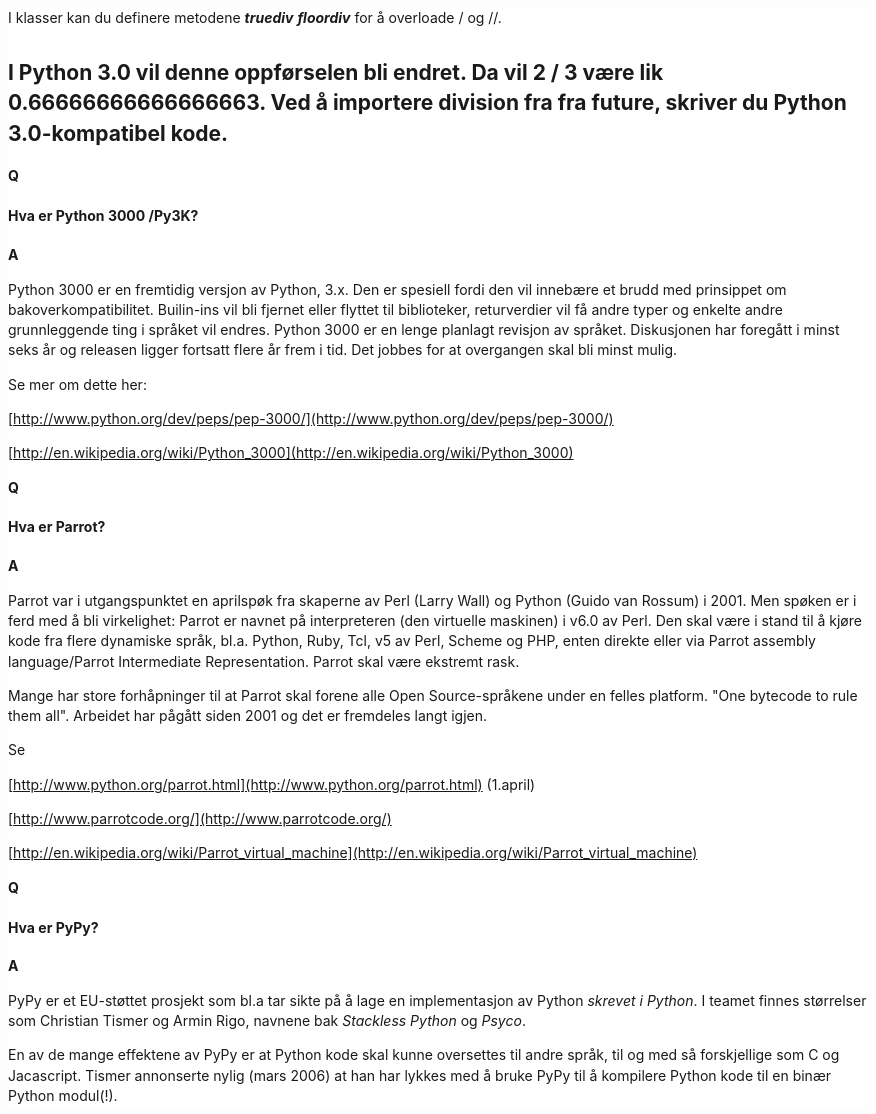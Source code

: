 I klasser kan du definere metodene ___truediv___ ___floordiv___ for å overloade / og //.

I Python 3.0 vil denne oppførselen bli endret. Da vil 2 / 3 være lik 0.66666666666666663. Ved å importere division fra fra __future__, skriver du Python 3.0-kompatibel kode.
--------------------------------
**Q**

#### **Hva er Python 3000 /Py3K?**

**A**

Python 3000 er en fremtidig versjon av Python, 3.x. Den er spesiell fordi den vil innebære et brudd med prinsippet om bakoverkompatibilitet. Builin-ins vil bli fjernet eller flyttet til biblioteker, returverdier vil få andre typer og enkelte andre grunnleggende ting i språket vil endres. Python 3000 er en lenge planlagt revisjon av språket. Diskusjonen har foregått i minst seks år og releasen ligger fortsatt flere år frem i tid. Det jobbes for at overgangen skal bli minst mulig.

Se mer om dette her:

[http://www.python.org/dev/peps/pep-3000/](http://www.python.org/dev/peps/pep-3000/)

[http://en.wikipedia.org/wiki/Python_3000](http://en.wikipedia.org/wiki/Python_3000)

**Q**

#### **Hva er Parrot?**

**A**

Parrot var i utgangspunktet en aprilspøk fra skaperne av Perl (Larry Wall) og Python (Guido van Rossum) i 2001. Men spøken er i ferd med å bli virkelighet: Parrot er navnet på interpreteren (den virtuelle maskinen) i v6.0 av Perl. Den skal være i stand til å kjøre kode fra flere dynamiske språk, bl.a. Python, Ruby, Tcl, v5 av Perl, Scheme og PHP, enten direkte eller via Parrot assembly language/Parrot Intermediate Representation. Parrot skal være ekstremt rask.

Mange har store forhåpninger til at Parrot skal forene alle Open Source-språkene under en felles platform. "One bytecode to rule them all". Arbeidet har pågått siden 2001 og det er fremdeles langt igjen.

Se

[http://www.python.org/parrot.html](http://www.python.org/parrot.html) (1.april)

[http://www.parrotcode.org/](http://www.parrotcode.org/)

[http://en.wikipedia.org/wiki/Parrot_virtual_machine](http://en.wikipedia.org/wiki/Parrot_virtual_machine)

**Q**

#### **Hva er PyPy?**

**A**

PyPy er et EU-støttet prosjekt som bl.a tar sikte på å lage en implementasjon av Python _skrevet i Python_. I teamet finnes størrelser som Christian Tismer og Armin Rigo, navnene bak _Stackless Python_ og _Psyco_.

En av de mange effektene av PyPy er at Python kode skal kunne oversettes til andre språk, til og med så forskjellige som C og Jacascript. Tismer annonserte nylig (mars 2006) at han har lykkes med å bruke PyPy til å kompilere Python kode til en binær Python modul(!).
